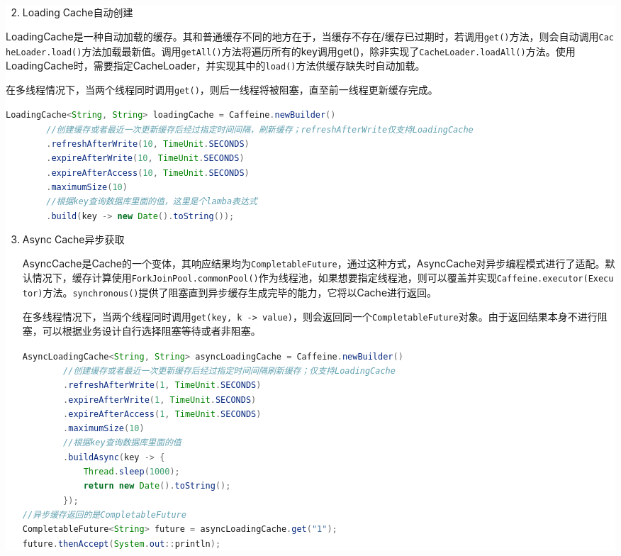 
2. Loading Cache自动创建

LoadingCache是一种自动加载的缓存。其和普通缓存不同的地方在于，当缓存不存在/缓存已过期时，若调用`get()`方法，则会自动调用`CacheLoader.load()`方法加载最新值。调用`getAll()`方法将遍历所有的key调用get()，除非实现了`CacheLoader.loadAll()`方法。使用LoadingCache时，需要指定CacheLoader，并实现其中的`load()`方法供缓存缺失时自动加载。

在多线程情况下，当两个线程同时调用`get()`，则后一线程将被阻塞，直至前一线程更新缓存完成。

```java
LoadingCache<String, String> loadingCache = Caffeine.newBuilder()
        //创建缓存或者最近一次更新缓存后经过指定时间间隔，刷新缓存；refreshAfterWrite仅支持LoadingCache
        .refreshAfterWrite(10, TimeUnit.SECONDS)
        .expireAfterWrite(10, TimeUnit.SECONDS)
        .expireAfterAccess(10, TimeUnit.SECONDS)
        .maximumSize(10)
        //根据key查询数据库里面的值，这里是个lamba表达式
        .build(key -> new Date().toString());
```

3. Async Cache异步获取

   AsyncCache是Cache的一个变体，其响应结果均为`CompletableFuture`，通过这种方式，AsyncCache对异步编程模式进行了适配。默认情况下，缓存计算使用`ForkJoinPool.commonPool()`作为线程池，如果想要指定线程池，则可以覆盖并实现`Caffeine.executor(Executor)`方法。`synchronous()`提供了阻塞直到异步缓存生成完毕的能力，它将以Cache进行返回。

   在多线程情况下，当两个线程同时调用`get(key, k -> value)`，则会返回同一个`CompletableFuture`对象。由于返回结果本身不进行阻塞，可以根据业务设计自行选择阻塞等待或者非阻塞。

   ```java
   AsyncLoadingCache<String, String> asyncLoadingCache = Caffeine.newBuilder()
           //创建缓存或者最近一次更新缓存后经过指定时间间隔刷新缓存；仅支持LoadingCache
           .refreshAfterWrite(1, TimeUnit.SECONDS)
           .expireAfterWrite(1, TimeUnit.SECONDS)
           .expireAfterAccess(1, TimeUnit.SECONDS)
           .maximumSize(10)
           //根据key查询数据库里面的值
           .buildAsync(key -> {
               Thread.sleep(1000);
               return new Date().toString();
           });
   //异步缓存返回的是CompletableFuture
   CompletableFuture<String> future = asyncLoadingCache.get("1");
   future.thenAccept(System.out::println);
   ```

   
